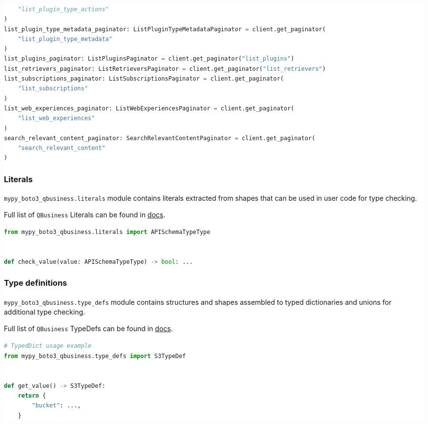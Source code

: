 ```python
    "list_plugin_type_actions"
)
list_plugin_type_metadata_paginator: ListPluginTypeMetadataPaginator = client.get_paginator(
    "list_plugin_type_metadata"
)
list_plugins_paginator: ListPluginsPaginator = client.get_paginator("list_plugins")
list_retrievers_paginator: ListRetrieversPaginator = client.get_paginator("list_retrievers")
list_subscriptions_paginator: ListSubscriptionsPaginator = client.get_paginator(
    "list_subscriptions"
)
list_web_experiences_paginator: ListWebExperiencesPaginator = client.get_paginator(
    "list_web_experiences"
)
search_relevant_content_paginator: SearchRelevantContentPaginator = client.get_paginator(
    "search_relevant_content"
)
```

<a id="literals"></a>

### Literals

`mypy_boto3_qbusiness.literals` module contains literals extracted from shapes
that can be used in user code for type checking.

Full list of `QBusiness` Literals can be found in
[docs](https://youtype.github.io/boto3_stubs_docs/mypy_boto3_qbusiness/literals/).

```python
from mypy_boto3_qbusiness.literals import APISchemaTypeType


def check_value(value: APISchemaTypeType) -> bool: ...
```

<a id="type-definitions"></a>

### Type definitions

`mypy_boto3_qbusiness.type_defs` module contains structures and shapes
assembled to typed dictionaries and unions for additional type checking.

Full list of `QBusiness` TypeDefs can be found in
[docs](https://youtype.github.io/boto3_stubs_docs/mypy_boto3_qbusiness/type_defs/).

```python
# TypedDict usage example
from mypy_boto3_qbusiness.type_defs import S3TypeDef


def get_value() -> S3TypeDef:
    return {
        "bucket": ...,
    }
```
